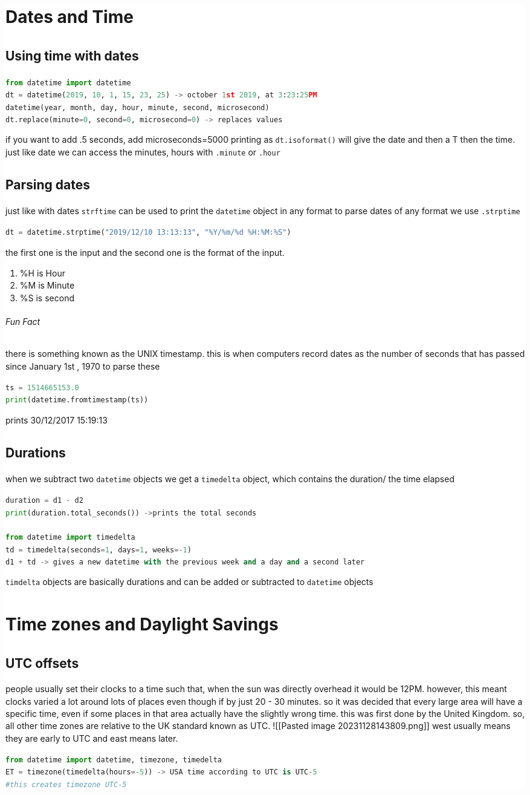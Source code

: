 # Dates and Time
## Using time with dates
```python
from datetime import datetime
dt = datetime(2019, 10, 1, 15, 23, 25) -> october 1st 2019, at 3:23:25PM
datetime(year, month, day, hour, minute, second, microsecond)
dt.replace(minute=0, second=0, microsecond=0) -> replaces values
```

if you want to add .5 seconds, add microseconds=5000
printing as `dt.isoformat()` will give the date and then a T then the time.
just like date we can access the minutes, hours with `.minute` or `.hour` 

## Parsing dates
just like with dates `strftime` can be used to print the `datetime` object in any format
to parse dates of any format we use `.strptime`
```python
dt = datetime.strptime("2019/12/10 13:13:13", "%Y/%m/%d %H:%M:%S")
```
the first one is the input and the second one is the format of the input.
1. %H is Hour
2. %M is Minute
3. %S is second
###### Fun Fact
there is something known as the UNIX timestamp. this is when computers record dates as the number of seconds that has passed since January 1st , 1970
to parse these
```python
ts = 1514665153.0
print(datetime.fromtimestamp(ts))
```
prints 30/12/2017 15:19:13

## Durations
when we subtract two `datetime` objects we get a `timedelta` object, which contains the duration/ the time elapsed
```python
duration = d1 - d2
print(duration.total_seconds()) ->prints the total seconds

from datetime import timedelta
td = timedelta(seconds=1, days=1, weeks=-1)
d1 + td -> gives a new datetime with the previous week and a day and a second later
```
`timdelta` objects are basically durations and can be added or subtracted to `datetime` objects

# Time zones and Daylight Savings
## UTC offsets
people usually set their clocks to a time such that, when the sun was directly overhead it would be 12PM. however, this meant clocks varied a lot around lots of places even though if by just 20 - 30 minutes. so it was decided that every large area will have a specific time, even if some places in that area actually have the slightly wrong time. this was first done by the United Kingdom. so, all other time zones are relative to the UK standard known as UTC.
![[Pasted image 20231128143809.png]]
west usually means they are early to UTC and east means later.
```python
from datetime import datetime, timezone, timedelta
ET = timezone(timedelta(hours=-5)) -> USA time according to UTC is UTC-5
#this creates timezone UTC-5
```